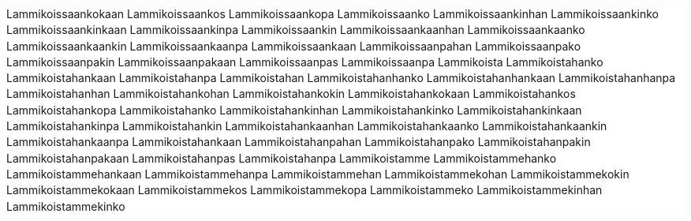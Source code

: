 Lammikoissaankokaan
Lammikoissaankos
Lammikoissaankopa
Lammikoissaanko
Lammikoissaankinhan
Lammikoissaankinko
Lammikoissaankinkaan
Lammikoissaankinpa
Lammikoissaankin
Lammikoissaankaanhan
Lammikoissaankaanko
Lammikoissaankaankin
Lammikoissaankaanpa
Lammikoissaankaan
Lammikoissaanpahan
Lammikoissaanpako
Lammikoissaanpakin
Lammikoissaanpakaan
Lammikoissaanpas
Lammikoissaanpa
Lammikoista
Lammikoistahanko
Lammikoistahankaan
Lammikoistahanpa
Lammikoistahan
Lammikoistahanhanko
Lammikoistahanhankaan
Lammikoistahanhanpa
Lammikoistahanhan
Lammikoistahankohan
Lammikoistahankokin
Lammikoistahankokaan
Lammikoistahankos
Lammikoistahankopa
Lammikoistahanko
Lammikoistahankinhan
Lammikoistahankinko
Lammikoistahankinkaan
Lammikoistahankinpa
Lammikoistahankin
Lammikoistahankaanhan
Lammikoistahankaanko
Lammikoistahankaankin
Lammikoistahankaanpa
Lammikoistahankaan
Lammikoistahanpahan
Lammikoistahanpako
Lammikoistahanpakin
Lammikoistahanpakaan
Lammikoistahanpas
Lammikoistahanpa
Lammikoistamme
Lammikoistammehanko
Lammikoistammehankaan
Lammikoistammehanpa
Lammikoistammehan
Lammikoistammekohan
Lammikoistammekokin
Lammikoistammekokaan
Lammikoistammekos
Lammikoistammekopa
Lammikoistammeko
Lammikoistammekinhan
Lammikoistammekinko